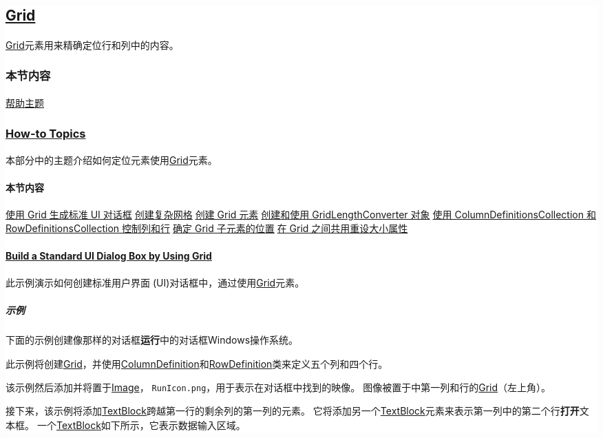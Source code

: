 ## [Grid](https://docs.microsoft.com/en-us/dotnet/framework/wpf/controls/grid)

[Grid](https://docs.microsoft.com/zh-cn/dotnet/api/system.windows.controls.grid)元素用来精确定位行和列中的内容。

### 本节内容

[帮助主题](https://docs.microsoft.com/zh-cn/dotnet/framework/wpf/controls/grid-how-to-topics)

### [How-to Topics](https://docs.microsoft.com/en-us/dotnet/framework/wpf/controls/grid-how-to-topics)

本部分中的主题介绍如何定位元素使用[Grid](https://docs.microsoft.com/zh-cn/dotnet/api/system.windows.controls.grid)元素。

#### 本节内容

[使用 Grid 生成标准 UI 对话框](https://docs.microsoft.com/zh-cn/dotnet/framework/wpf/controls/how-to-build-a-standard-ui-dialog-box-by-using-grid)
[创建复杂网格](https://docs.microsoft.com/zh-cn/dotnet/framework/wpf/controls/how-to-create-a-complex-grid)
[创建 Grid 元素](https://docs.microsoft.com/zh-cn/dotnet/framework/wpf/controls/how-to-create-a-grid-element)
[创建和使用 GridLengthConverter 对象](https://docs.microsoft.com/zh-cn/dotnet/framework/wpf/controls/how-to-create-and-use-a-gridlengthconverter-object)
[使用 ColumnDefinitionsCollection 和 RowDefinitionsCollection 控制列和行](https://docs.microsoft.com/zh-cn/dotnet/framework/wpf/controls/manipulate-columns-and-rows-by-using-columndefinitionscollections)
[确定 Grid 子元素的位置](https://docs.microsoft.com/zh-cn/dotnet/framework/wpf/controls/how-to-position-the-child-elements-of-a-grid)
[在 Grid 之间共用重设大小属性](https://docs.microsoft.com/zh-cn/dotnet/framework/wpf/controls/how-to-share-sizing-properties-between-grids)

#### [Build a Standard UI Dialog Box by Using Grid](https://docs.microsoft.com/en-us/dotnet/framework/wpf/controls/how-to-build-a-standard-ui-dialog-box-by-using-grid)

此示例演示如何创建标准用户界面 (UI)对话框中，通过使用[Grid](https://docs.microsoft.com/zh-cn/dotnet/api/system.windows.controls.grid)元素。

##### 示例

下面的示例创建像那样的对话框**运行**中的对话框Windows操作系统。

此示例将创建[Grid](https://docs.microsoft.com/zh-cn/dotnet/api/system.windows.controls.grid)，并使用[ColumnDefinition](https://docs.microsoft.com/zh-cn/dotnet/api/system.windows.controls.columndefinition)和[RowDefinition](https://docs.microsoft.com/zh-cn/dotnet/api/system.windows.controls.rowdefinition)类来定义五个列和四个行。

该示例然后添加并将置于[Image](https://docs.microsoft.com/zh-cn/dotnet/api/system.windows.controls.image)， `RunIcon.png`，用于表示在对话框中找到的映像。 图像被置于中第一列和行的[Grid](https://docs.microsoft.com/zh-cn/dotnet/api/system.windows.controls.grid)（左上角）。

接下来，该示例将添加[TextBlock](https://docs.microsoft.com/zh-cn/dotnet/api/system.windows.controls.textblock)跨越第一行的剩余列的第一列的元素。 它将添加另一个[TextBlock](https://docs.microsoft.com/zh-cn/dotnet/api/system.windows.controls.textblock)元素来表示第一列中的第二个行**打开**文本框。 一个[TextBlock](https://docs.microsoft.com/zh-cn/dotnet/api/system.windows.controls.textblock)如下所示，它表示数据输入区域。
